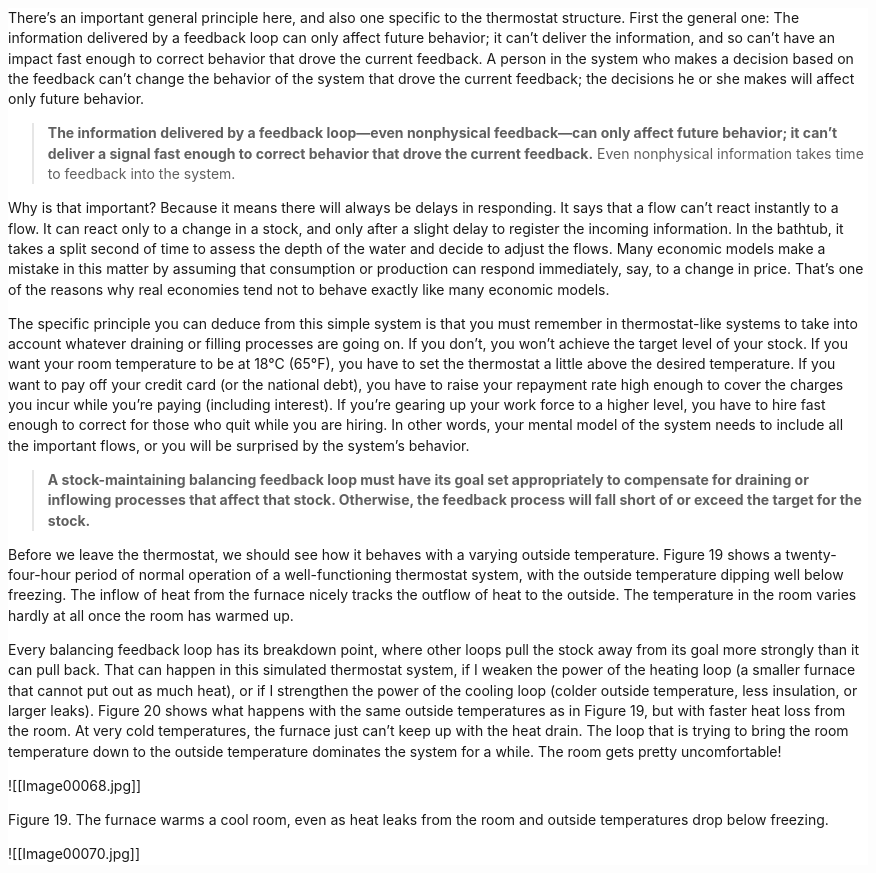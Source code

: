 There’s an important general principle here, and also one specific to the thermostat structure. First the general one: The information delivered by a feedback loop can only affect future behavior; it can’t deliver the information, and so can’t have an impact fast enough to correct behavior that drove the current feedback. A person in the system who makes a decision based on the feedback can’t change the behavior of the system that drove the current feedback; the decisions he or she makes will affect only future behavior.

> **The information delivered by a feedback loop—even nonphysical feedback—can only affect future behavior; it can’t deliver a signal fast enough to correct behavior that drove the current feedback.** Even nonphysical information takes time to feedback into the system.

Why is that important? Because it means there will always be delays in responding. It says that a flow can’t react instantly to a flow. It can react only to a change in a stock, and only after a slight delay to register the incoming information. In the bathtub, it takes a split second of time to assess the depth of the water and decide to adjust the flows. Many economic models make a mistake in this matter by assuming that consumption or production can respond immediately, say, to a change in price. That’s one of the reasons why real economies tend not to behave exactly like many economic models.

The specific principle you can deduce from this simple system is that you must remember in thermostat-like systems to take into account whatever draining or filling processes are going on. If you don’t, you won’t achieve the target level of your stock. If you want your room temperature to be at 18°C (65°F), you have to set the thermostat a little above the desired temperature. If you want to pay off your credit card (or the national debt), you have to raise your repayment rate high enough to cover the charges you incur while you’re paying (including interest). If you’re gearing up your work force to a higher level, you have to hire fast enough to correct for those who quit while you are hiring. In other words, your mental model of the system needs to include all the important flows, or you will be surprised by the system’s behavior.

> **A stock-maintaining balancing feedback loop must have its goal set appropriately to compensate for draining or inflowing processes that affect that stock. Otherwise, the feedback process will fall short of or exceed the target for the stock.**

Before we leave the thermostat, we should see how it behaves with a varying outside temperature. Figure 19 shows a twenty-four-hour period of normal operation of a well-functioning thermostat system, with the outside temperature dipping well below freezing. The inflow of heat from the furnace nicely tracks the outflow of heat to the outside. The temperature in the room varies hardly at all once the room has warmed up.

Every balancing feedback loop has its breakdown point, where other loops pull the stock away from its goal more strongly than it can pull back. That can happen in this simulated thermostat system, if I weaken the power of the heating loop (a smaller furnace that cannot put out as much heat), or if I strengthen the power of the cooling loop (colder outside temperature, less insulation, or larger leaks). Figure 20 shows what happens with the same outside temperatures as in Figure 19, but with faster heat loss from the room. At very cold temperatures, the furnace just can’t keep up with the heat drain. The loop that is trying to bring the room temperature down to the outside temperature dominates the system for a while. The room gets pretty uncomfortable!

![[Image00068.jpg]]

Figure 19. The furnace warms a cool room, even as heat leaks from the room and outside temperatures drop below freezing.

![[Image00070.jpg]]
